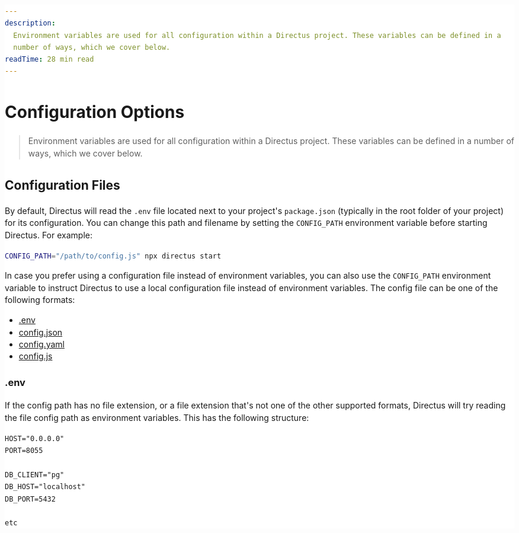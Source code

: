 ```yaml
---
description:
  Environment variables are used for all configuration within a Directus project. These variables can be defined in a
  number of ways, which we cover below.
readTime: 28 min read
---
```


# Configuration Options

> Environment variables are used for all configuration within a Directus project. These variables can be defined in a
> number of ways, which we cover below.

## Configuration Files

By default, Directus will read the `.env` file located next to your project's `package.json` (typically in the root
folder of your project) for its configuration. You can change this path and filename by setting the `CONFIG_PATH`
environment variable before starting Directus. For example:

```bash
CONFIG_PATH="/path/to/config.js" npx directus start
```

In case you prefer using a configuration file instead of environment variables, you can also use the `CONFIG_PATH`
environment variable to instruct Directus to use a local configuration file instead of environment variables. The config
file can be one of the following formats:

- [.env](#env)
- [config.json](#config-json)
- [config.yaml](#config-yaml)
- [config.js](#config-js)

### .env

If the config path has no file extension, or a file extension that's not one of the other supported formats, Directus
will try reading the file config path as environment variables. This has the following structure:

```
HOST="0.0.0.0"
PORT=8055

DB_CLIENT="pg"
DB_HOST="localhost"
DB_PORT=5432

etc
```
